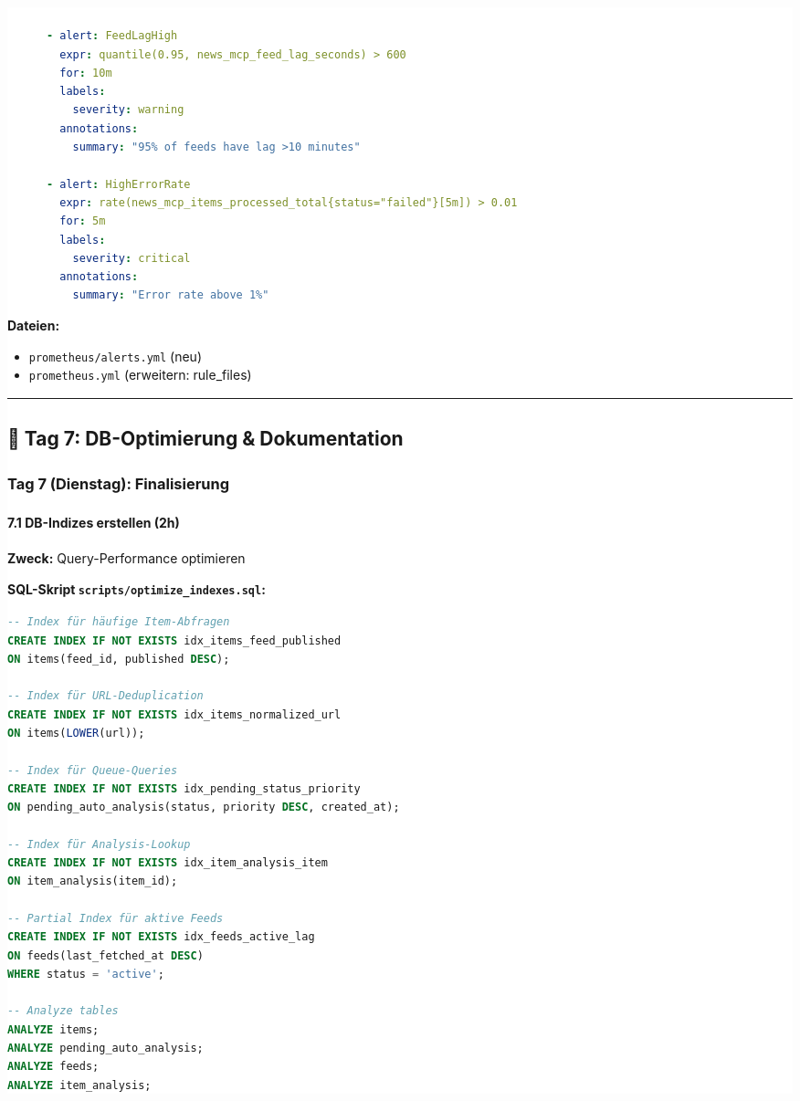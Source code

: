 ```yaml

      - alert: FeedLagHigh
        expr: quantile(0.95, news_mcp_feed_lag_seconds) > 600
        for: 10m
        labels:
          severity: warning
        annotations:
          summary: "95% of feeds have lag >10 minutes"

      - alert: HighErrorRate
        expr: rate(news_mcp_items_processed_total{status="failed"}[5m]) > 0.01
        for: 5m
        labels:
          severity: critical
        annotations:
          summary: "Error rate above 1%"
```

**Dateien:**
- `prometheus/alerts.yml` (neu)
- `prometheus.yml` (erweitern: rule_files)

---

## 📅 Tag 7: DB-Optimierung & Dokumentation

### Tag 7 (Dienstag): Finalisierung

#### 7.1 DB-Indizes erstellen (2h)
**Zweck:** Query-Performance optimieren

**SQL-Skript `scripts/optimize_indexes.sql`:**
```sql
-- Index für häufige Item-Abfragen
CREATE INDEX IF NOT EXISTS idx_items_feed_published
ON items(feed_id, published DESC);

-- Index für URL-Deduplication
CREATE INDEX IF NOT EXISTS idx_items_normalized_url
ON items(LOWER(url));

-- Index für Queue-Queries
CREATE INDEX IF NOT EXISTS idx_pending_status_priority
ON pending_auto_analysis(status, priority DESC, created_at);

-- Index für Analysis-Lookup
CREATE INDEX IF NOT EXISTS idx_item_analysis_item
ON item_analysis(item_id);

-- Partial Index für aktive Feeds
CREATE INDEX IF NOT EXISTS idx_feeds_active_lag
ON feeds(last_fetched_at DESC)
WHERE status = 'active';

-- Analyze tables
ANALYZE items;
ANALYZE pending_auto_analysis;
ANALYZE feeds;
ANALYZE item_analysis;
```
